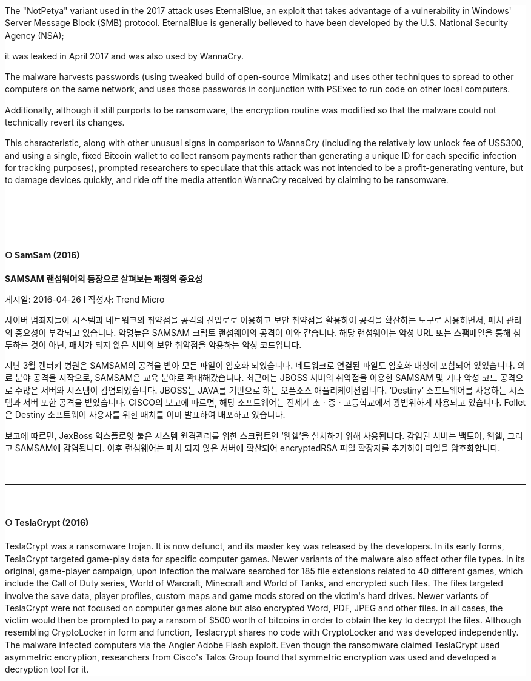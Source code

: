 The "NotPetya" variant used in the 2017 attack uses EternalBlue, an exploit that takes advantage of a vulnerability in Windows' Server Message Block (SMB) protocol. EternalBlue is generally believed to have been developed by the U.S. National Security Agency (NSA);

it was leaked in April 2017 and was also used by WannaCry.

The malware harvests passwords (using tweaked build of open-source Mimikatz) and uses other techniques to spread to other computers on the same network, and uses those passwords in conjunction with PSExec to run code on other local computers.

Additionally, although it still purports to be ransomware, the encryption routine was modified so that the malware could not technically revert its changes.

This characteristic, along with other unusual signs in comparison to WannaCry (including the relatively low unlock fee of US$300, and using a single, fixed Bitcoin wallet to collect ransom payments rather than generating a unique ID for each specific infection for tracking purposes), prompted researchers to speculate that this attack was not intended to be a profit-generating venture, but to damage devices quickly, and ride off the media attention WannaCry received by claiming to be ransomware.

<br/>

-----

<br/>

#### ○ SamSam (2016)

**SAMSAM 랜섬웨어의 등장으로 살펴보는 패칭의 중요성**

게시일: 2016-04-26 l 작성자: Trend Micro

사이버 범죄자들이 시스템과 네트워크의 취약점을 공격의 진입로로 이용하고 보안 취약점을 활용하여 공격을 확산하는 도구로 사용하면서, 패치 관리의 중요성이 부각되고 있습니다. 악명높은 SAMSAM 크립토 랜섬웨어의 공격이 이와 같습니다. 해당 랜섬웨어는 악성 URL 또는 스팸메일을 통해 침투하는 것이 아닌, 패치가 되지 않은 서버의 보안 취약점을 악용하는 악성 코드입니다.

지난 3월 켄터키 병원은 SAMSAM의 공격을 받아 모든 파일이 암호화 되었습니다. 네트워크로 연결된 파일도 암호화 대상에 포함되어 있었습니다. 의료 분야 공격을 시작으로, SAMSAM은 교육 분야로 확대해갔습니다. 최근에는 JBOSS 서버의 취약점을 이용한 SAMSAM 및 기타 악성 코드 공격으로 수많은 서버와 시스템이 감염되었습니다. JBOSS는 JAVA를 기반으로 하는 오픈소스 애플리케이션입니다. ‘Destiny’ 소프트웨어를 사용하는 시스템과 서버 또한 공격을 받았습니다. CISCO의 보고에 따르면, 해당 소프트웨어는 전세계 초ㆍ중ㆍ고등학교에서 광범위하게 사용되고 있습니다. Follet은 Destiny 소프트웨어 사용자를 위한 패치를 이미 발표하여 배포하고 있습니다.

보고에 따르면, JexBoss 익스플로잇 툴은 시스템 원격관리를 위한 스크립트인 ‘웹쉘’을 설치하기 위해 사용됩니다. 감염된 서버는 백도어, 웹쉘, 그리고 SAMSAM에 감염됩니다. 이후 랜섬웨어는 패치 되지 않은 서버에 확산되어 encryptedRSA 파일 확장자를 추가하여 파일을 암호화합니다.

<br/>

-----

<br/>

#### ○ TeslaCrypt (2016)

TeslaCrypt was a ransomware trojan.
It is now defunct, and its master key was released by the developers.
In its early forms, TeslaCrypt targeted game-play data for specific computer games.
Newer variants of the malware also affect other file types.
In its original, game-player campaign, upon infection the malware searched for 185 file extensions related to 40 different games, which include the Call of Duty series, World of Warcraft, Minecraft and World of Tanks, and encrypted such files.
The files targeted involve the save data, player profiles, custom maps and game mods stored on the victim's hard drives.
Newer variants of TeslaCrypt were not focused on computer games alone but also encrypted Word, PDF, JPEG and other files.
In all cases, the victim would then be prompted to pay a ransom of $500 worth of bitcoins in order to obtain the key to decrypt the files.
Although resembling CryptoLocker in form and function, Teslacrypt shares no code with CryptoLocker and was developed independently.
The malware infected computers via the Angler Adobe Flash exploit.
Even though the ransomware claimed TeslaCrypt used asymmetric encryption, researchers from Cisco's Talos Group found that symmetric encryption was used and developed a decryption tool for it.